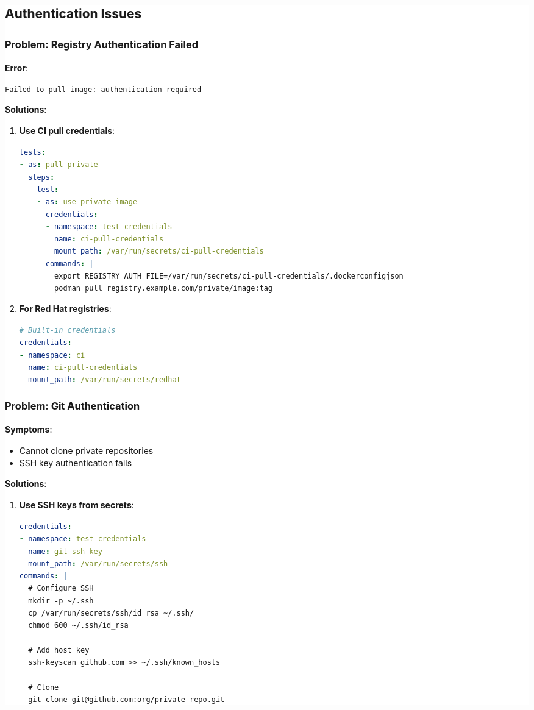 ## Authentication Issues

### Problem: Registry Authentication Failed

**Error**:
```
Failed to pull image: authentication required
```

**Solutions**:

1. **Use CI pull credentials**:
   ```yaml
   tests:
   - as: pull-private
     steps:
       test:
       - as: use-private-image
         credentials:
         - namespace: test-credentials
           name: ci-pull-credentials
           mount_path: /var/run/secrets/ci-pull-credentials
         commands: |
           export REGISTRY_AUTH_FILE=/var/run/secrets/ci-pull-credentials/.dockerconfigjson
           podman pull registry.example.com/private/image:tag
   ```

2. **For Red Hat registries**:
   ```yaml
   # Built-in credentials
   credentials:
   - namespace: ci
     name: ci-pull-credentials
     mount_path: /var/run/secrets/redhat
   ```

### Problem: Git Authentication

**Symptoms**:
- Cannot clone private repositories
- SSH key authentication fails

**Solutions**:

1. **Use SSH keys from secrets**:
   ```yaml
   credentials:
   - namespace: test-credentials
     name: git-ssh-key
     mount_path: /var/run/secrets/ssh
   commands: |
     # Configure SSH
     mkdir -p ~/.ssh
     cp /var/run/secrets/ssh/id_rsa ~/.ssh/
     chmod 600 ~/.ssh/id_rsa
     
     # Add host key
     ssh-keyscan github.com >> ~/.ssh/known_hosts
     
     # Clone
     git clone git@github.com:org/private-repo.git
   ```
